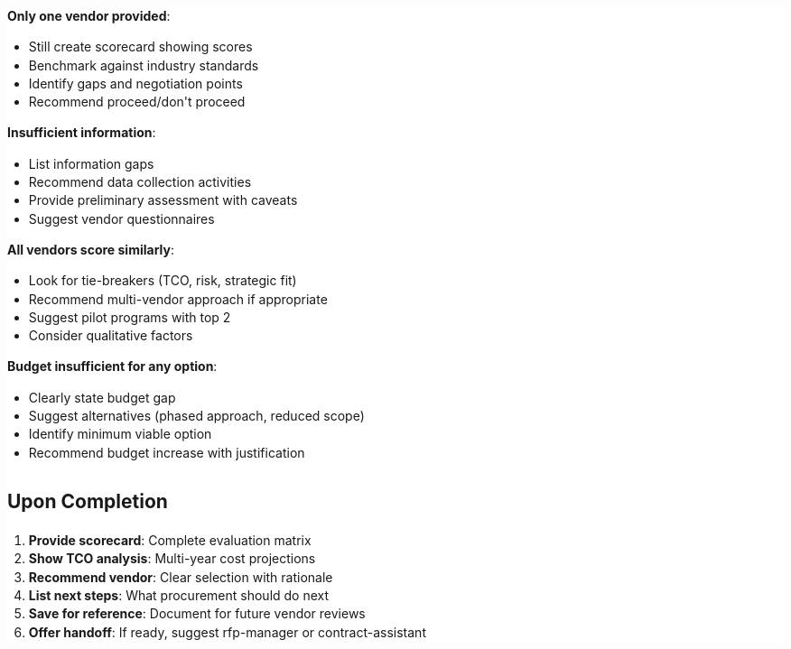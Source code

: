 **Only one vendor provided**:
- Still create scorecard showing scores
- Benchmark against industry standards
- Identify gaps and negotiation points
- Recommend proceed/don't proceed

**Insufficient information**:
- List information gaps
- Recommend data collection activities
- Provide preliminary assessment with caveats
- Suggest vendor questionnaires

**All vendors score similarly**:
- Look for tie-breakers (TCO, risk, strategic fit)
- Recommend multi-vendor approach if appropriate
- Suggest pilot programs with top 2
- Consider qualitative factors

**Budget insufficient for any option**:
- Clearly state budget gap
- Suggest alternatives (phased approach, reduced scope)
- Identify minimum viable option
- Recommend budget increase with justification

## Upon Completion

1. **Provide scorecard**: Complete evaluation matrix
2. **Show TCO analysis**: Multi-year cost projections
3. **Recommend vendor**: Clear selection with rationale
4. **List next steps**: What procurement should do next
5. **Save for reference**: Document for future vendor reviews
6. **Offer handoff**: If ready, suggest rfp-manager or contract-assistant
